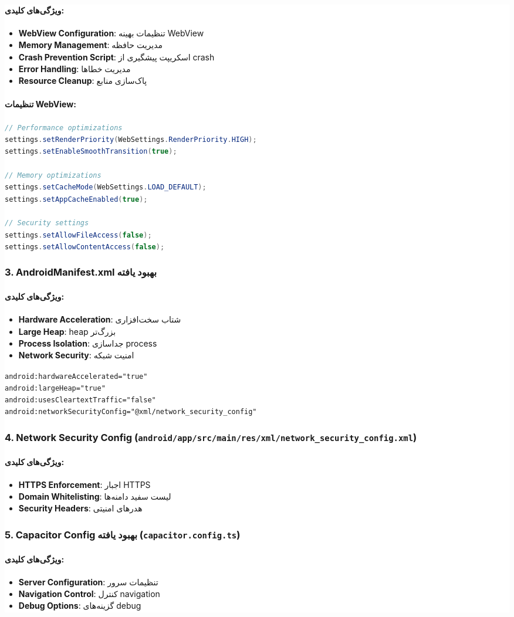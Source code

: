 #### ویژگی‌های کلیدی:
- **WebView Configuration**: تنظیمات بهینه WebView
- **Memory Management**: مدیریت حافظه
- **Crash Prevention Script**: اسکریپت پیشگیری از crash
- **Error Handling**: مدیریت خطاها
- **Resource Cleanup**: پاک‌سازی منابع

#### تنظیمات WebView:
```java
// Performance optimizations
settings.setRenderPriority(WebSettings.RenderPriority.HIGH);
settings.setEnableSmoothTransition(true);

// Memory optimizations
settings.setCacheMode(WebSettings.LOAD_DEFAULT);
settings.setAppCacheEnabled(true);

// Security settings
settings.setAllowFileAccess(false);
settings.setAllowContentAccess(false);
```

### 3. **AndroidManifest.xml بهبود یافته**

#### ویژگی‌های کلیدی:
- **Hardware Acceleration**: شتاب سخت‌افزاری
- **Large Heap**: heap بزرگ‌تر
- **Process Isolation**: جداسازی process
- **Network Security**: امنیت شبکه

```xml
android:hardwareAccelerated="true"
android:largeHeap="true"
android:usesCleartextTraffic="false"
android:networkSecurityConfig="@xml/network_security_config"
```

### 4. **Network Security Config** (`android/app/src/main/res/xml/network_security_config.xml`)

#### ویژگی‌های کلیدی:
- **HTTPS Enforcement**: اجبار HTTPS
- **Domain Whitelisting**: لیست سفید دامنه‌ها
- **Security Headers**: هدرهای امنیتی

### 5. **Capacitor Config بهبود یافته** (`capacitor.config.ts`)

#### ویژگی‌های کلیدی:
- **Server Configuration**: تنظیمات سرور
- **Navigation Control**: کنترل navigation
- **Debug Options**: گزینه‌های debug

